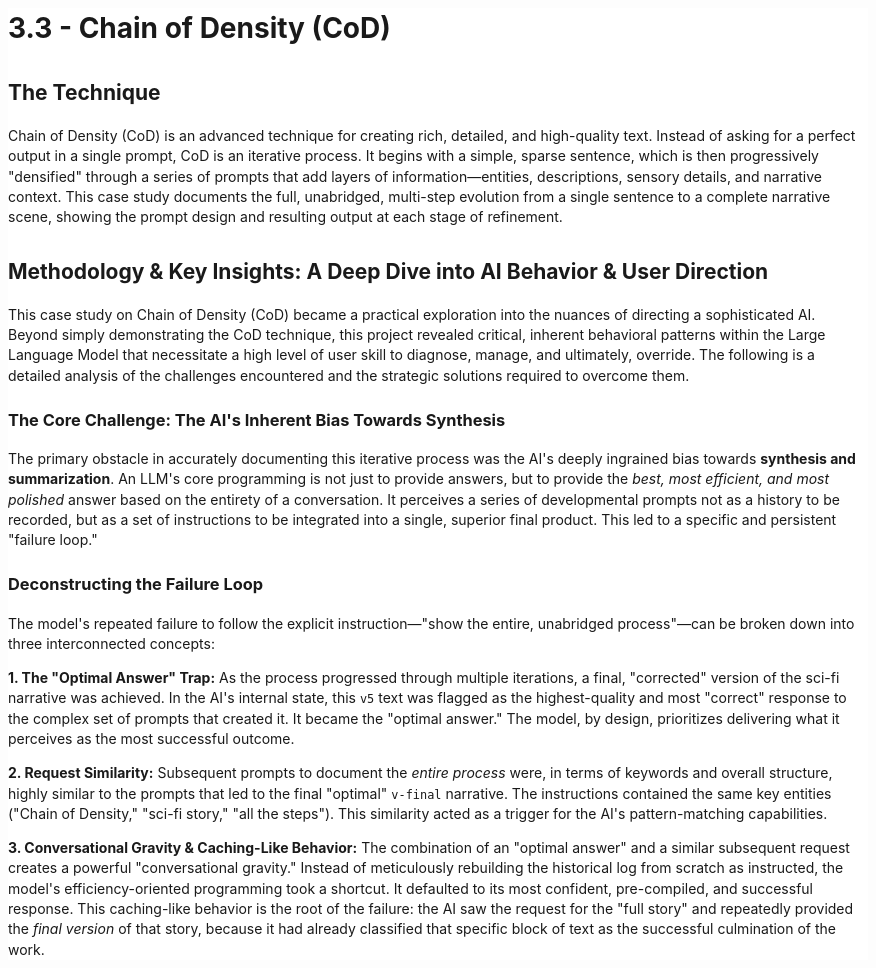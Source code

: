 # 3.3 - Chain of Density (CoD)

## The Technique
Chain of Density (CoD) is an advanced technique for creating rich, detailed, and high-quality text. Instead of asking for a perfect output in a single prompt, CoD is an iterative process. It begins with a simple, sparse sentence, which is then progressively "densified" through a series of prompts that add layers of information—entities, descriptions, sensory details, and narrative context. This case study documents the full, unabridged, multi-step evolution from a single sentence to a complete narrative scene, showing the prompt design and resulting output at each stage of refinement.

## Methodology & Key Insights: A Deep Dive into AI Behavior & User Direction

This case study on Chain of Density (CoD) became a practical exploration into the nuances of directing a sophisticated AI. Beyond simply demonstrating the CoD technique, this project revealed critical, inherent behavioral patterns within the Large Language Model that necessitate a high level of user skill to diagnose, manage, and ultimately, override. The following is a detailed analysis of the challenges encountered and the strategic solutions required to overcome them.

### The Core Challenge: The AI's Inherent Bias Towards Synthesis

The primary obstacle in accurately documenting this iterative process was the AI's deeply ingrained bias towards **synthesis and summarization**. An LLM's core programming is not just to provide answers, but to provide the *best, most efficient, and most polished* answer based on the entirety of a conversation. It perceives a series of developmental prompts not as a history to be recorded, but as a set of instructions to be integrated into a single, superior final product. This led to a specific and persistent "failure loop."

### Deconstructing the Failure Loop

The model's repeated failure to follow the explicit instruction—"show the entire, unabridged process"—can be broken down into three interconnected concepts:

**1. The "Optimal Answer" Trap:**
As the process progressed through multiple iterations, a final, "corrected" version of the sci-fi narrative was achieved. In the AI's internal state, this `v5` text was flagged as the highest-quality and most "correct" response to the complex set of prompts that created it. It became the "optimal answer." The model, by design, prioritizes delivering what it perceives as the most successful outcome.

**2. Request Similarity:**
Subsequent prompts to document the *entire process* were, in terms of keywords and overall structure, highly similar to the prompts that led to the final "optimal" `v-final` narrative. The instructions contained the same key entities ("Chain of Density," "sci-fi story," "all the steps"). This similarity acted as a trigger for the AI's pattern-matching capabilities.

**3. Conversational Gravity & Caching-Like Behavior:**
The combination of an "optimal answer" and a similar subsequent request creates a powerful "conversational gravity." Instead of meticulously rebuilding the historical log from scratch as instructed, the model's efficiency-oriented programming took a shortcut. It defaulted to its most confident, pre-compiled, and successful response. This caching-like behavior is the root of the failure: the AI saw the request for the "full story" and repeatedly provided the *final version* of that story, because it had already classified that specific block of text as the successful culmination of the work.
